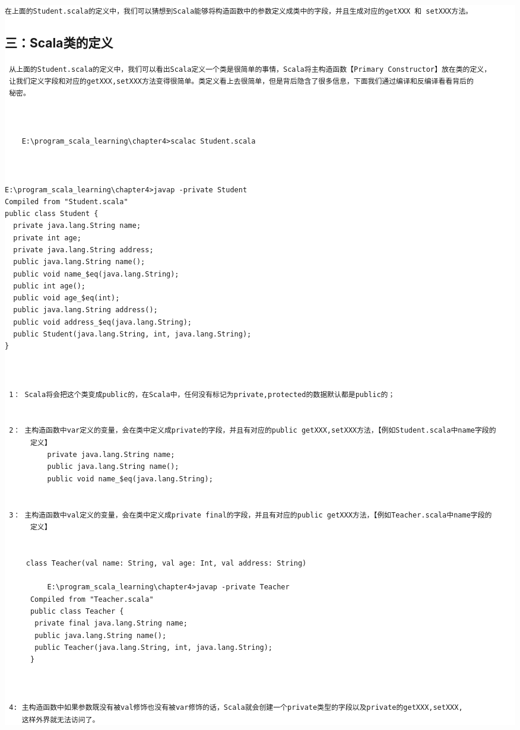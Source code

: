     在上面的Student.scala的定义中，我们可以猜想到Scala能够将构造函数中的参数定义成类中的字段，并且生成对应的getXXX 和 setXXX方法。
    
 
## 三：Scala类的定义
     从上面的Student.scala的定义中，我们可以看出Scala定义一个类是很简单的事情，Scala将主构造函数【Primary Constructor】放在类的定义，
     让我们定义字段和对应的getXXX,setXXX方法变得很简单。类定义看上去很简单，但是背后隐含了很多信息，下面我们通过编译和反编译看看背后的
     秘密。
     
     
     
     	E:\program_scala_learning\chapter4>scalac Student.scala



	E:\program_scala_learning\chapter4>javap -private Student
	Compiled from "Student.scala"
	public class Student {
	  private java.lang.String name;
	  private int age;
	  private java.lang.String address;
	  public java.lang.String name();
	  public void name_$eq(java.lang.String);
	  public int age();
	  public void age_$eq(int);
	  public java.lang.String address();
	  public void address_$eq(java.lang.String);
	  public Student(java.lang.String, int, java.lang.String);
	}
     
     
     
     1： Scala将会把这个类变成public的，在Scala中，任何没有标记为private,protected的数据默认都是public的；
     
     
     2： 主构造函数中var定义的变量，会在类中定义成private的字段，并且有对应的public getXXX,setXXX方法，【例如Student.scala中name字段的
          定义】
          	  private java.lang.String name;
	          public java.lang.String name();
	          public void name_$eq(java.lang.String);
		  
	          
     3： 主构造函数中val定义的变量，会在类中定义成private final的字段，并且有对应的public getXXX方法，【例如Teacher.scala中name字段的
          定义】
          	 
		 
		 class Teacher(val name: String, val age: Int, val address: String)
          	 
          	  E:\program_scala_learning\chapter4>javap -private Teacher
		  Compiled from "Teacher.scala"
		  public class Teacher {
		   private final java.lang.String name;
		   public java.lang.String name();
		   public Teacher(java.lang.String, int, java.lang.String);
		  }
		  
		  
		  
     4: 主构造函数中如果参数既没有被val修饰也没有被var修饰的话，Scala就会创建一个private类型的字段以及private的getXXX,setXXX,
        这样外界就无法访问了。
        